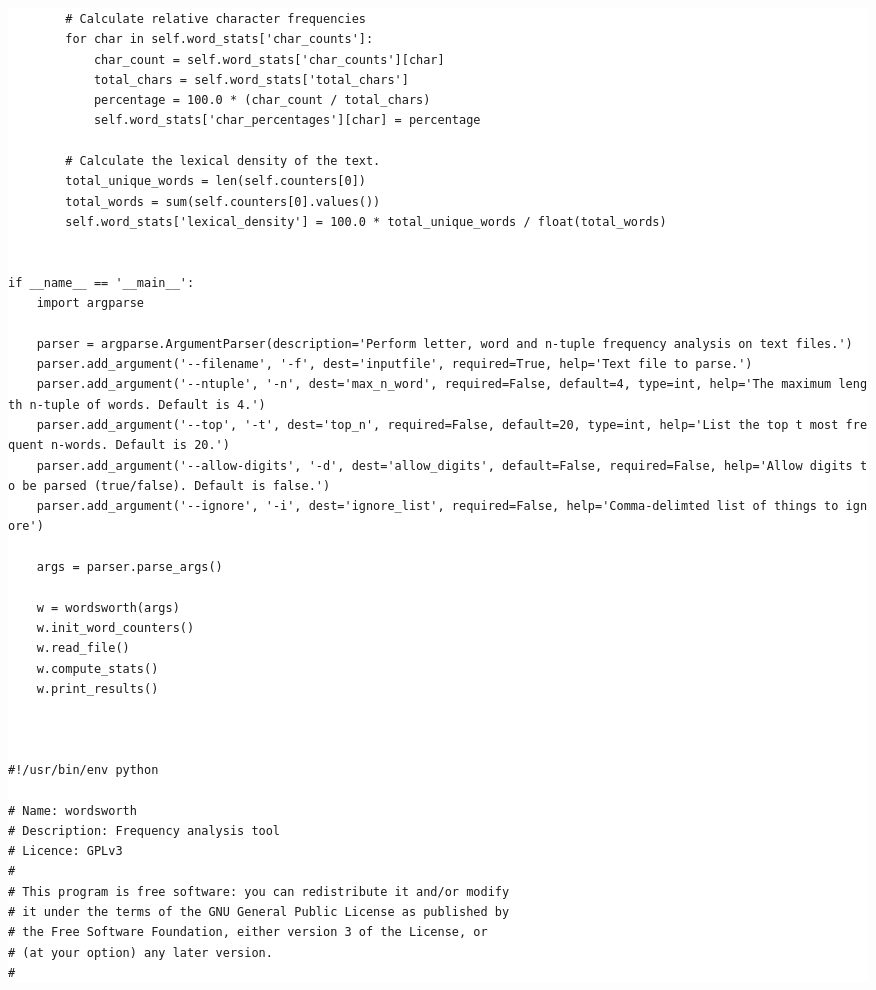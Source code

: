 	        # Calculate relative character frequencies
	        for char in self.word_stats['char_counts']:
	            char_count = self.word_stats['char_counts'][char]
	            total_chars = self.word_stats['total_chars']
	            percentage = 100.0 * (char_count / total_chars)
	            self.word_stats['char_percentages'][char] = percentage

	        # Calculate the lexical density of the text.
	        total_unique_words = len(self.counters[0])
	        total_words = sum(self.counters[0].values())
	        self.word_stats['lexical_density'] = 100.0 * total_unique_words / float(total_words)


	if __name__ == '__main__':
	    import argparse

	    parser = argparse.ArgumentParser(description='Perform letter, word and n-tuple frequency analysis on text files.')
	    parser.add_argument('--filename', '-f', dest='inputfile', required=True, help='Text file to parse.')
	    parser.add_argument('--ntuple', '-n', dest='max_n_word', required=False, default=4, type=int, help='The maximum length n-tuple of words. Default is 4.')
	    parser.add_argument('--top', '-t', dest='top_n', required=False, default=20, type=int, help='List the top t most frequent n-words. Default is 20.')
	    parser.add_argument('--allow-digits', '-d', dest='allow_digits', default=False, required=False, help='Allow digits to be parsed (true/false). Default is false.')
	    parser.add_argument('--ignore', '-i', dest='ignore_list', required=False, help='Comma-delimted list of things to ignore')

	    args = parser.parse_args()

	    w = wordsworth(args)
	    w.init_word_counters()
	    w.read_file()
	    w.compute_stats()
	    w.print_results()



	#!/usr/bin/env python

	# Name: wordsworth
	# Description: Frequency analysis tool
	# Licence: GPLv3
	#
	# This program is free software: you can redistribute it and/or modify
	# it under the terms of the GNU General Public License as published by
	# the Free Software Foundation, either version 3 of the License, or
	# (at your option) any later version.
	#